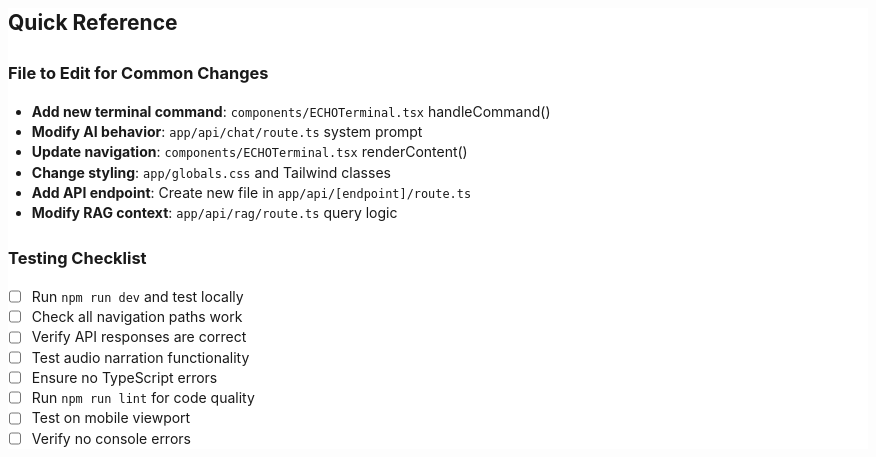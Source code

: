 ## Quick Reference

### File to Edit for Common Changes
- **Add new terminal command**: `components/ECHOTerminal.tsx` handleCommand()
- **Modify AI behavior**: `app/api/chat/route.ts` system prompt
- **Update navigation**: `components/ECHOTerminal.tsx` renderContent()
- **Change styling**: `app/globals.css` and Tailwind classes
- **Add API endpoint**: Create new file in `app/api/[endpoint]/route.ts`
- **Modify RAG context**: `app/api/rag/route.ts` query logic

### Testing Checklist
- [ ] Run `npm run dev` and test locally
- [ ] Check all navigation paths work
- [ ] Verify API responses are correct
- [ ] Test audio narration functionality
- [ ] Ensure no TypeScript errors
- [ ] Run `npm run lint` for code quality
- [ ] Test on mobile viewport
- [ ] Verify no console errors